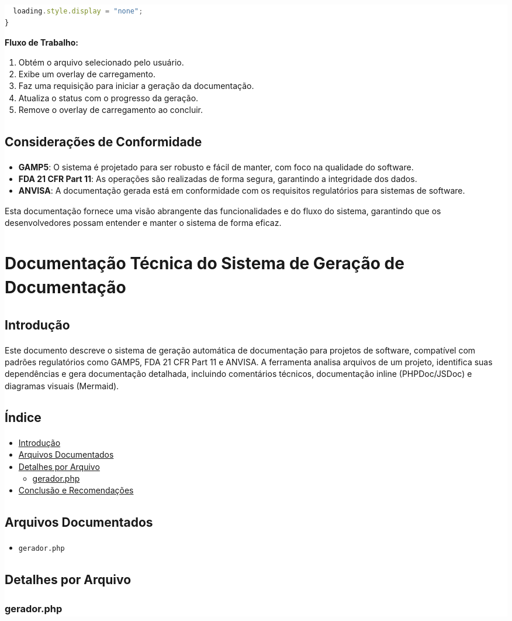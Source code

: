 ```js
  loading.style.display = "none";
}
```

**Fluxo de Trabalho:**

1. Obtém o arquivo selecionado pelo usuário.
2. Exibe um overlay de carregamento.
3. Faz uma requisição para iniciar a geração da documentação.
4. Atualiza o status com o progresso da geração.
5. Remove o overlay de carregamento ao concluir.

## Considerações de Conformidade

- **GAMP5**: O sistema é projetado para ser robusto e fácil de manter, com foco na qualidade do software.
- **FDA 21 CFR Part 11**: As operações são realizadas de forma segura, garantindo a integridade dos dados.
- **ANVISA**: A documentação gerada está em conformidade com os requisitos regulatórios para sistemas de software.

Esta documentação fornece uma visão abrangente das funcionalidades e do fluxo do sistema, garantindo que os desenvolvedores possam entender e manter o sistema de forma eficaz.




# Documentação Técnica do Sistema de Geração de Documentação

## Introdução
Este documento descreve o sistema de geração automática de documentação para projetos de software, compatível com padrões regulatórios como GAMP5, FDA 21 CFR Part 11 e ANVISA. A ferramenta analisa arquivos de um projeto, identifica suas dependências e gera documentação detalhada, incluindo comentários técnicos, documentação inline (PHPDoc/JSDoc) e diagramas visuais (Mermaid).

## Índice
- [Introdução](#introdução)
- [Arquivos Documentados](#arquivos-documentados)
- [Detalhes por Arquivo](#detalhes-por-arquivo)
  - [gerador.php](#geradorphp)
- [Conclusão e Recomendações](#conclusão-e-recomendações)

## Arquivos Documentados
- `gerador.php`

## Detalhes por Arquivo

### gerador.php

